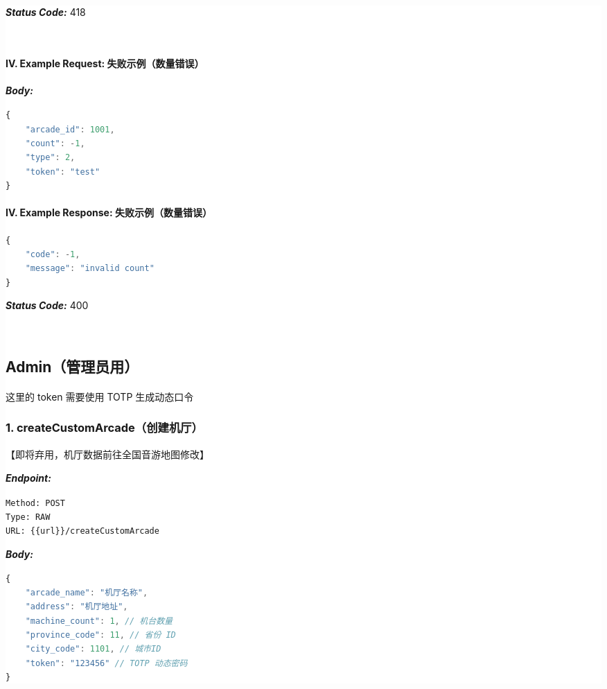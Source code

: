 **_Status Code:_** 418

<br>

#### IV. Example Request: 失败示例（数量错误）

**_Body:_**

```js
{
    "arcade_id": 1001,
    "count": -1,
    "type": 2,
    "token": "test"
}
```

#### IV. Example Response: 失败示例（数量错误）

```js
{
    "code": -1,
    "message": "invalid count"
}
```

**_Status Code:_** 400

<br>

## Admin（管理员用）

这里的 token 需要使用 TOTP 生成动态口令

### 1. createCustomArcade（创建机厅）

【即将弃用，机厅数据前往全国音游地图修改】

**_Endpoint:_**

```bash
Method: POST
Type: RAW
URL: {{url}}/createCustomArcade
```

**_Body:_**

```js
{
    "arcade_name": "机厅名称",
    "address": "机厅地址",
    "machine_count": 1, // 机台数量
    "province_code": 11, // 省份 ID
    "city_code": 1101, // 城市ID
    "token": "123456" // TOTP 动态密码
}
```
